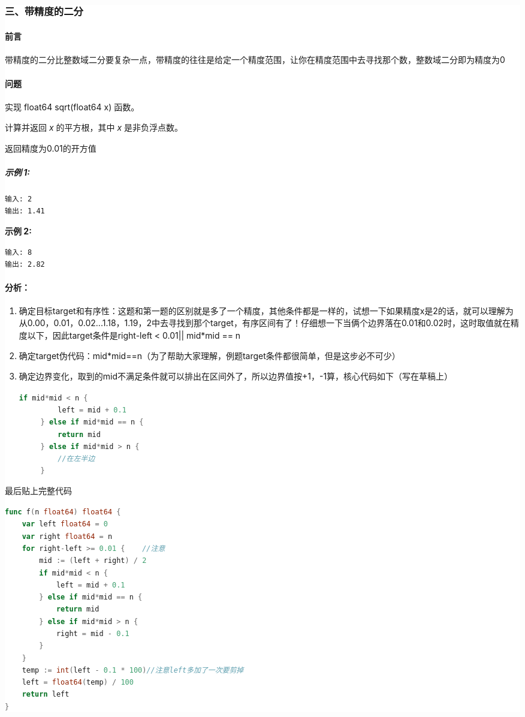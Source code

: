 ###  三、带精度的二分

#### 前言

带精度的二分比整数域二分要复杂一点，带精度的往往是给定一个精度范围，让你在精度范围中去寻找那个数，整数域二分即为精度为0

#### 问题

实现 float64 sqrt(float64 x) 函数。

计算并返回 *x* 的平方根，其中 *x* 是非负浮点数。

返回精度为0.01的开方值

##### 示例 1:

```
输入: 2
输出: 1.41
```

**示例 2:**

```
输入: 8
输出: 2.82
```

#### 分析：

1. 确定目标target和有序性：这题和第一题的区别就是多了一个精度，其他条件都是一样的，试想一下如果精度x是2的话，就可以理解为从0.00，0.01，0.02...1.18，1.19，2中去寻找到那个target，有序区间有了！仔细想一下当俩个边界落在0.01和0.02时，这时取值就在精度以下，因此target条件是right-left < 0.01|| mid*mid == n

2. 确定target伪代码：mid*mid==n（为了帮助大家理解，例题target条件都很简单，但是这步必不可少）

3. 确定边界变化，取到的mid不满足条件就可以排出在区间外了，所以边界值按+1，-1算，核心代码如下（写在草稿上）

   ```go
   if mid*mid < n {
   			left = mid + 0.1
   		} else if mid*mid == n {
   			return mid
   		} else if mid*mid > n {
   			//在左半边
   		}
   ```

最后贴上完整代码

```go
func f(n float64) float64 {
	var left float64 = 0
	var right float64 = n
	for right-left >= 0.01 {	//注意
		mid := (left + right) / 2
		if mid*mid < n {
			left = mid + 0.1
		} else if mid*mid == n {
			return mid
		} else if mid*mid > n {
			right = mid - 0.1
		}
	}
	temp := int(left - 0.1 * 100)//注意left多加了一次要剪掉
	left = float64(temp) / 100
	return left
}
```
